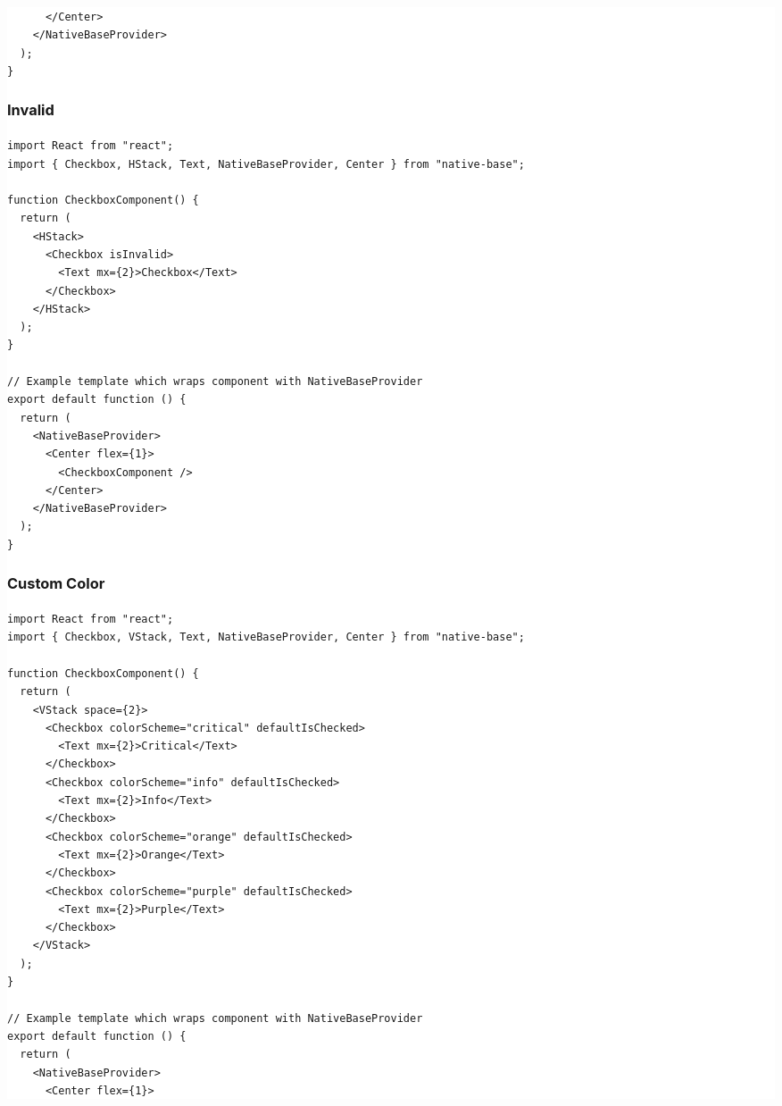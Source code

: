 ```SnackPlayer name=CheckBox%20Disabled
      </Center>
    </NativeBaseProvider>
  );
}
```

### Invalid

```SnackPlayer name=CheckBox%20Invalid
import React from "react";
import { Checkbox, HStack, Text, NativeBaseProvider, Center } from "native-base";

function CheckboxComponent() {
  return (
    <HStack>
      <Checkbox isInvalid>
        <Text mx={2}>Checkbox</Text>
      </Checkbox>
    </HStack>
  );
}

// Example template which wraps component with NativeBaseProvider
export default function () {
  return (
    <NativeBaseProvider>
      <Center flex={1}>
        <CheckboxComponent />
      </Center>
    </NativeBaseProvider>
  );
}
```

### Custom Color

```SnackPlayer name=CheckBox%20Custom%20Color
import React from "react";
import { Checkbox, VStack, Text, NativeBaseProvider, Center } from "native-base";

function CheckboxComponent() {
  return (
    <VStack space={2}>
      <Checkbox colorScheme="critical" defaultIsChecked>
        <Text mx={2}>Critical</Text>
      </Checkbox>
      <Checkbox colorScheme="info" defaultIsChecked>
        <Text mx={2}>Info</Text>
      </Checkbox>
      <Checkbox colorScheme="orange" defaultIsChecked>
        <Text mx={2}>Orange</Text>
      </Checkbox>
      <Checkbox colorScheme="purple" defaultIsChecked>
        <Text mx={2}>Purple</Text>
      </Checkbox>
    </VStack>
  );
}

// Example template which wraps component with NativeBaseProvider
export default function () {
  return (
    <NativeBaseProvider>
      <Center flex={1}>
```